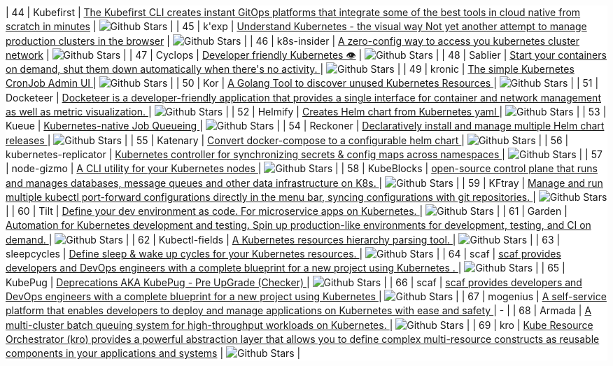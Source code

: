 |  44  |   Kubefirst   |   [The Kubefirst CLI creates instant GitOps platforms that integrate some of the best tools in cloud native from scratch in minutes](https://github.com/kubefirst/kubefirst)   |   ![Github Stars](https://img.shields.io/github/stars/kubefirst/kubefirst)  |
|  45  |   k'exp   |   [Understand Kubernetes - the visual way Not yet another attempt to manage production clusters in the browser](https://github.com/iximiuz/kexp)   |   ![Github Stars](https://img.shields.io/github/stars/iximiuz/kexp)  |
|  46  |   k8s-insider   |   [A zero-config way to access you kubernetes cluster network](https://github.com/TrueGoric/k8s-insider)   |   ![Github Stars](https://img.shields.io/github/stars/TrueGoric/k8s-insider)  |
|  47  |   Cyclops   |   [Developer friendly Kubernetes 👁️](https://github.com/cyclops-ui/cyclops)   |   ![Github Stars](https://img.shields.io/github/stars/cyclops-ui/cyclops)  |
|  48  |   Sablier   |   [Start your containers on demand, shut them down automatically when there's no activity. ](https://github.com/acouvreur/sablier)   |   ![Github Stars](https://img.shields.io/github/stars/acouvreur/sablier)  |
|  49  |   kronic   |   [ The simple Kubernetes CronJob Admin UI ](https://github.com/mshade/kronic)   |   ![Github Stars](https://img.shields.io/github/stars/mshade/kronic)  |
|  50  |   Kor   |   [ A Golang Tool to discover unused Kubernetes Resources ](https://github.com/yonahd/kor)   |   ![Github Stars](https://img.shields.io/github/stars/yonahd/kor)  |
|  51  |   Docketeer   |   [ Docketeer is a developer-friendly application that provides a single interface for container and network management as well as metric visualization. ](https://github.com/open-source-labs/Docketeer)   |   ![Github Stars](https://img.shields.io/github/stars/open-source-labs/Docketeer)  |
|  52  |   Helmify   |   [ Creates Helm chart from Kubernetes yaml ](https://github.com/arttor/helmify)   |   ![Github Stars](https://img.shields.io/github/stars/arttor/helmify)  |
|  53  |   Kueue   |   [ Kubernetes-native Job Queueing ](https://github.com/kubernetes-sigs/kueue)   |   ![Github Stars](https://img.shields.io/github/stars/kubernetes-sigs/kueue)  |
|  54  |   Reckoner   |   [ Declaratively install and manage multiple Helm chart releases ](https://github.com/FairwindsOps/reckoner)   |   ![Github Stars](https://img.shields.io/github/stars/FairwindsOps/reckoner)  |
|  55  |   Katenary   |   [ Convert docker-compose to a configurable helm chart ](https://github.com/metal3d/katenary)   |   ![Github Stars](https://img.shields.io/github/stars/metal3d/katenary)  |
|  56  |   kubernetes-replicator   |   [ Kubernetes controller for synchronizing secrets & config maps across namespaces ](https://github.com/mittwald/kubernetes-replicator)   |   ![Github Stars](https://img.shields.io/github/stars/mittwald/kubernetes-replicator)  |
|  57  |   node-gizmo   |   [ A CLI utility for your Kubernetes nodes ](https://github.com/Kavinraja-G/node-gizmo)   |   ![Github Stars](https://img.shields.io/github/stars/Kavinraja-G/node-gizmo)  |
|  58  |   KubeBlocks   |   [ open-source control plane that runs and manages databases, message queues and other data infrastructure on K8s. ](https://github.com/apecloud/kubeblocks)   |   ![Github Stars](https://img.shields.io/github/stars/apecloud/kubeblocks)  |
|  59  |   KFtray   |   [ Manage and run multiple kubectl port-forward configurations directly in the menu bar, syncing configurations with git repositories. ](https://github.com/hcavarsan/kftray)   |   ![Github Stars](https://img.shields.io/github/stars/hcavarsan/kftray)  |
|  60  |   Tilt   |   [ Define your dev environment as code. For microservice apps on Kubernetes. ](https://github.com/tilt-dev/tilt)   |   ![Github Stars](https://img.shields.io/github/stars/tilt-dev/tilt)  |
|  61  |   Garden   |   [ Automation for Kubernetes development and testing. Spin up production-like environments for development, testing, and CI on demand. ](https://github.com/garden-io/garden)   |   ![Github Stars](https://img.shields.io/github/stars/garden-io/garden)  |
|  62  |   Kubectl-fields   |   [ A Kubernetes resources hierarchy parsing tool. ](https://github.com/rewanthtammana/kubectl-fields)   |   ![Github Stars](https://img.shields.io/github/stars/rewanthtammana/kubectl-fields)  |
|  63  |   sleepcycles   |   [ Define sleep & wake up cycles for your Kubernetes resources. ](https://github.com/rekuberate-io/sleepcycles)   |   ![Github Stars](https://img.shields.io/github/stars/rekuberate-io/sleepcycles)  |
|  64  |   scaf   |   [ scaf provides developers and DevOps engineers with a complete blueprint for a new project using Kubernetes . ](https://github.com/sixfeetup/scaf)   |   ![Github Stars](https://img.shields.io/github/stars/sixfeetup/scaf)  |
|  65  |   KubePug   |   [ Deprecations AKA KubePug - Pre UpGrade (Checker) ](https://github.com/kubepug/kubepug)   |   ![Github Stars](https://img.shields.io/github/stars/kubepug/kubepug)  |
|  66  |   scaf   |   [  scaf provides developers and DevOps engineers with a complete blueprint for a new project using Kubernetes  ](https://github.com/sixfeetup/scaf)   |   ![Github Stars](https://img.shields.io/github/stars/sixfeetup/scaf)  |
|  67  |   mogenius   |   [  A self-service platform that enables developers to deploy and manage applications on Kubernetes with ease and safety  ](https://mogenius.com)   |   -  |
|  68  |   Armada   |   [ A multi-cluster batch queuing system for high-throughput workloads on Kubernetes. ](https://github.com/armadaproject/armada)   |   ![Github Stars](https://img.shields.io/github/stars/armadaproject/armada)  |
|  69  |   kro   |   [ Kube Resource Orchestrator (kro) provides a powerful abstraction layer that allows you to define complex multi-resource constructs as reusable components in your applications and systems](https://github.com/awslabs/kro)   |   ![Github Stars](https://img.shields.io/github/stars/awslabs/kro)  |